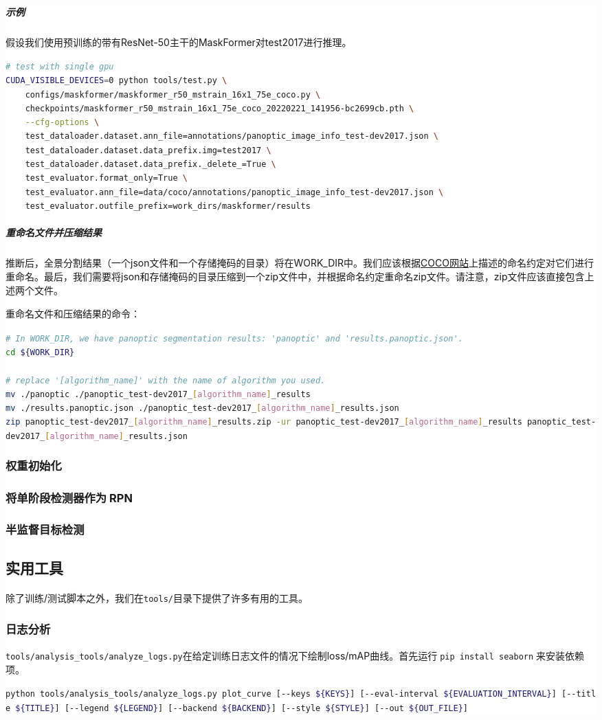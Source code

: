 ##### 示例

假设我们使用预训练的带有ResNet-50主干的MaskFormer对test2017进行推理。

```bash
# test with single gpu
CUDA_VISIBLE_DEVICES=0 python tools/test.py \
    configs/maskformer/maskformer_r50_mstrain_16x1_75e_coco.py \
    checkpoints/maskformer_r50_mstrain_16x1_75e_coco_20220221_141956-bc2699cb.pth \
    --cfg-options \
    test_dataloader.dataset.ann_file=annotations/panoptic_image_info_test-dev2017.json \
    test_dataloader.dataset.data_prefix.img=test2017 \
    test_dataloader.dataset.data_prefix._delete_=True \
    test_evaluator.format_only=True \
    test_evaluator.ann_file=data/coco/annotations/panoptic_image_info_test-dev2017.json \
    test_evaluator.outfile_prefix=work_dirs/maskformer/results
```

##### 重命名文件并压缩结果

推断后，全景分割结果（一个json文件和一个存储掩码的目录）将在WORK_DIR中。我们应该根据[COCO网站](https://cocodataset.org/#upload)上描述的命名约定对它们进行重命名。最后，我们需要将json和存储掩码的目录压缩到一个zip文件中，并根据命名约定重命名zip文件。请注意，zip文件应该直接包含上述两个文件。

重命名文件和压缩结果的命令：

```bash
# In WORK_DIR, we have panoptic segmentation results: 'panoptic' and 'results.panoptic.json'.
cd ${WORK_DIR}

# replace '[algorithm_name]' with the name of algorithm you used.
mv ./panoptic ./panoptic_test-dev2017_[algorithm_name]_results
mv ./results.panoptic.json ./panoptic_test-dev2017_[algorithm_name]_results.json
zip panoptic_test-dev2017_[algorithm_name]_results.zip -ur panoptic_test-dev2017_[algorithm_name]_results panoptic_test-dev2017_[algorithm_name]_results.json
```



### 权重初始化

### 将单阶段检测器作为 RPN

### 半监督目标检测

## 实用工具

除了训练/测试脚本之外，我们在`tools/`目录下提供了许多有用的工具。



### 日志分析

`tools/analysis_tools/analyze_logs.py`在给定训练日志文件的情况下绘制loss/mAP曲线。首先运行 `pip install seaborn` 来安装依赖项。

```bash
python tools/analysis_tools/analyze_logs.py plot_curve [--keys ${KEYS}] [--eval-interval ${EVALUATION_INTERVAL}] [--title ${TITLE}] [--legend ${LEGEND}] [--backend ${BACKEND}] [--style ${STYLE}] [--out ${OUT_FILE}]
```

